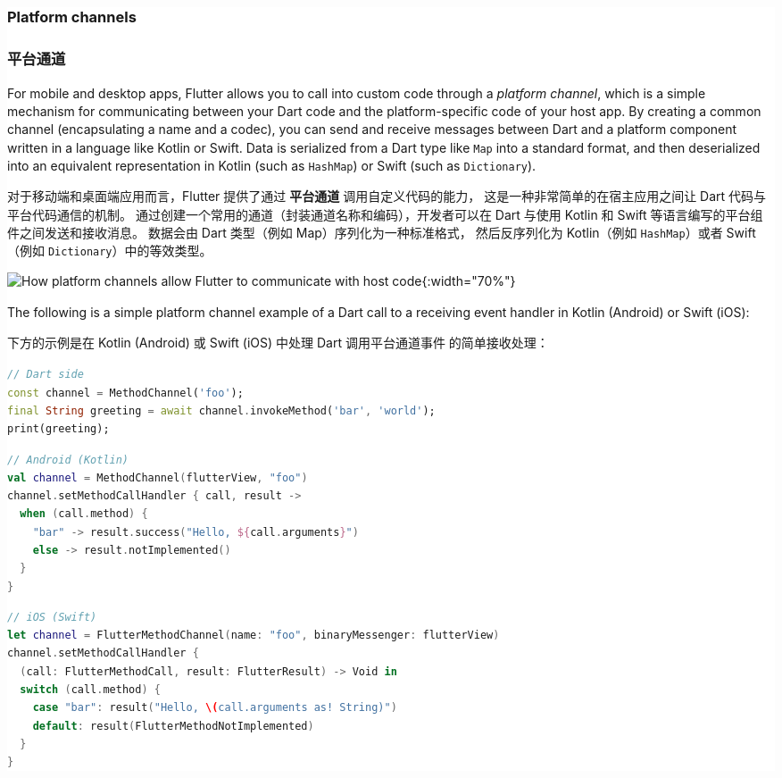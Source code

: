 ### Platform channels

### 平台通道

For mobile and desktop apps, Flutter allows you to call into custom code through
a _platform channel_, which is a simple mechanism for communicating between your
Dart code and the platform-specific code of your host app. By creating a common
channel (encapsulating a name and a codec), you can send and receive messages
between Dart and a platform component written in a language like Kotlin or
Swift. Data is serialized from a Dart type like `Map` into a standard format,
and then deserialized into an equivalent representation in Kotlin (such as
`HashMap`) or Swift (such as `Dictionary`).

对于移动端和桌面端应用而言，Flutter 提供了通过 **平台通道** 调用自定义代码的能力，
这是一种非常简单的在宿主应用之间让 Dart 代码与平台代码通信的机制。
通过创建一个常用的通道（封装通道名称和编码），开发者可以在
Dart 与使用 Kotlin 和 Swift 等语言编写的平台组件之间发送和接收消息。
数据会由 Dart 类型（例如 Map）序列化为一种标准格式，
然后反序列化为 Kotlin（例如 `HashMap`）或者 Swift（例如 `Dictionary`）中的等效类型。 

![How platform channels allow Flutter to communicate with host
code](/images/arch-overview/platform-channels.png){:width="70%"}

The following is a simple platform channel example of a Dart call to a receiving
event handler in Kotlin (Android) or Swift (iOS):

下方的示例是在 Kotlin (Android) 或 Swift (iOS) 中处理 Dart 调用平台通道事件
的简单接收处理：

<?code-excerpt "lib/main.dart (MethodChannel)"?>
```dart
// Dart side
const channel = MethodChannel('foo');
final String greeting = await channel.invokeMethod('bar', 'world');
print(greeting);
```

```kotlin
// Android (Kotlin)
val channel = MethodChannel(flutterView, "foo")
channel.setMethodCallHandler { call, result ->
  when (call.method) {
    "bar" -> result.success("Hello, ${call.arguments}")
    else -> result.notImplemented()
  }
}
```

```swift
// iOS (Swift)
let channel = FlutterMethodChannel(name: "foo", binaryMessenger: flutterView)
channel.setMethodCallHandler {
  (call: FlutterMethodCall, result: FlutterResult) -> Void in
  switch (call.method) {
    case "bar": result("Hello, \(call.arguments as! String)")
    default: result(FlutterMethodNotImplemented)
  }
}
```
